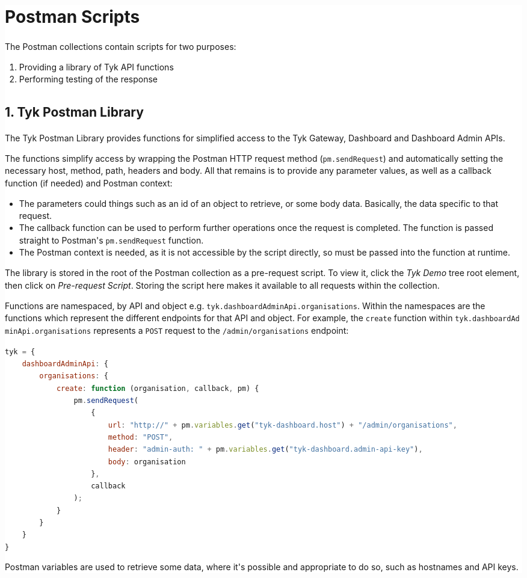 # Postman Scripts

The Postman collections contain scripts for two purposes:

1. Providing a library of Tyk API functions
3. Performing testing of the response

## 1. Tyk Postman Library

The Tyk Postman Library provides functions for simplified access to the Tyk Gateway, Dashboard and Dashboard Admin APIs.

The functions simplify access by wrapping the Postman HTTP request method (`pm.sendRequest`) and automatically setting the necessary host, method, path, headers and body. All that remains is to provide any parameter values, as well as a callback function (if needed) and Postman context:
- The parameters could things such as an id of an object to retrieve, or some body data. Basically, the data specific to that request.
- The callback function can be used to perform further operations once the request is completed. The function is passed straight to Postman's `pm.sendRequest` function.
- The Postman context is needed, as it is not accessible by the script directly, so must be passed into the function at runtime.

The library is stored in the root of the Postman collection as a pre-request script. To view it, click the *Tyk Demo* tree root element, then click on *Pre-request Script*. Storing the script here makes it available to all requests within the collection.

Functions are namespaced, by API and object e.g. `tyk.dashboardAdminApi.organisations`. Within the namespaces are the functions which represent the different endpoints for that API and object. For example, the `create` function within `tyk.dashboardAdminApi.organisations` represents a `POST` request to the `/admin/organisations` endpoint:

```javascript
tyk = {
    dashboardAdminApi: {
        organisations: {
            create: function (organisation, callback, pm) {
                pm.sendRequest(
                    {
                        url: "http://" + pm.variables.get("tyk-dashboard.host") + "/admin/organisations",
                        method: "POST",
                        header: "admin-auth: " + pm.variables.get("tyk-dashboard.admin-api-key"),
                        body: organisation
                    }, 
                    callback
                );   
            }
        }
    }
}
```

Postman variables are used to retrieve some data, where it's possible and appropriate to do so, such as hostnames and API keys.
